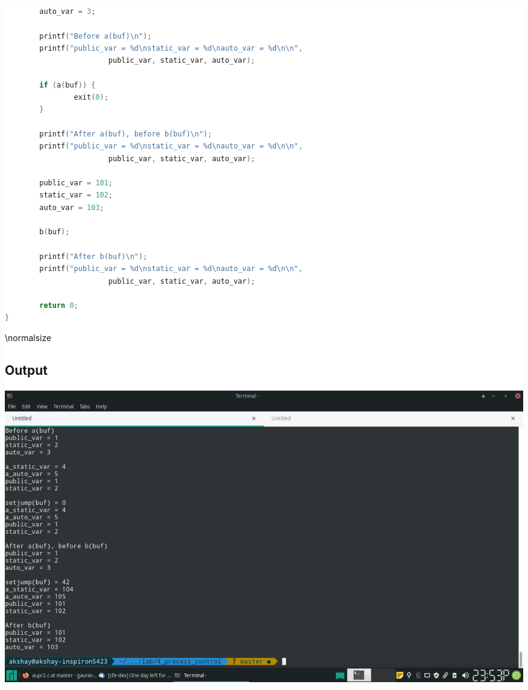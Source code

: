 ```{.c .numberLines startFrom="1"}
		auto_var = 3;

		printf("Before a(buf)\n");
		printf("public_var = %d\nstatic_var = %d\nauto_var = %d\n\n",
						public_var, static_var, auto_var);

		if (a(buf)) {
				exit(0);
		}

		printf("After a(buf), before b(buf)\n");
		printf("public_var = %d\nstatic_var = %d\nauto_var = %d\n\n",
						public_var, static_var, auto_var);

		public_var = 101;
		static_var = 102;
		auto_var = 103;

		b(buf);

		printf("After b(buf)\n");
		printf("public_var = %d\nstatic_var = %d\nauto_var = %d\n\n",
						public_var, static_var, auto_var);

		return 0;
}
```
\normalsize

## Output

![Output for unoptimized code](2.png)
